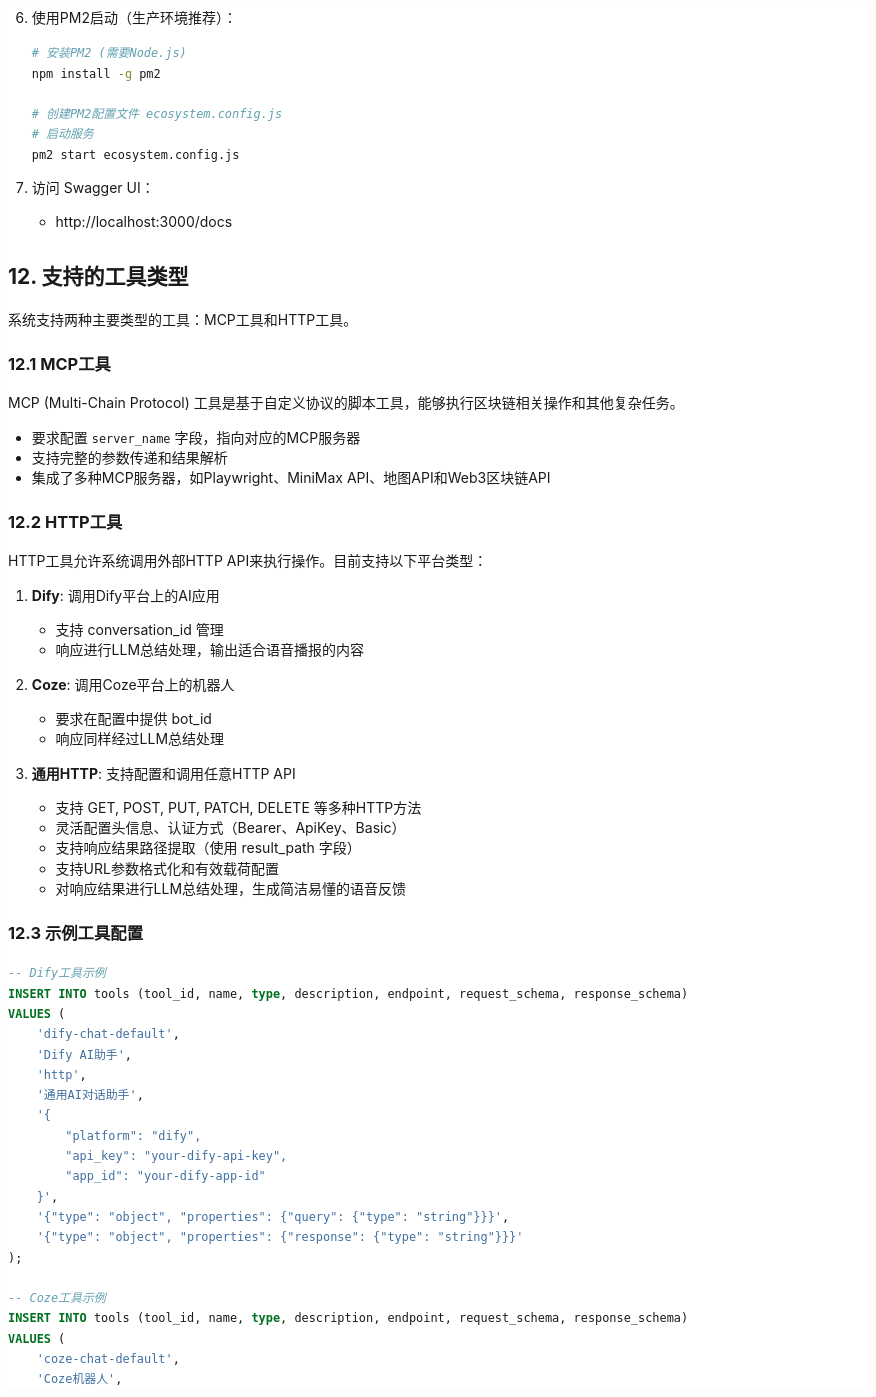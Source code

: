 6. 使用PM2启动（生产环境推荐）：
   ```bash
   # 安装PM2 (需要Node.js)
   npm install -g pm2
   
   # 创建PM2配置文件 ecosystem.config.js
   # 启动服务
   pm2 start ecosystem.config.js
   ```

7. 访问 Swagger UI：
   - http://localhost:3000/docs

## 12. 支持的工具类型

系统支持两种主要类型的工具：MCP工具和HTTP工具。

### 12.1 MCP工具
MCP (Multi-Chain Protocol) 工具是基于自定义协议的脚本工具，能够执行区块链相关操作和其他复杂任务。

- 要求配置 `server_name` 字段，指向对应的MCP服务器
- 支持完整的参数传递和结果解析
- 集成了多种MCP服务器，如Playwright、MiniMax API、地图API和Web3区块链API

### 12.2 HTTP工具
HTTP工具允许系统调用外部HTTP API来执行操作。目前支持以下平台类型：

1. **Dify**: 调用Dify平台上的AI应用
   - 支持 conversation_id 管理
   - 响应进行LLM总结处理，输出适合语音播报的内容

2. **Coze**: 调用Coze平台上的机器人
   - 要求在配置中提供 bot_id
   - 响应同样经过LLM总结处理

3. **通用HTTP**: 支持配置和调用任意HTTP API
   - 支持 GET, POST, PUT, PATCH, DELETE 等多种HTTP方法
   - 灵活配置头信息、认证方式（Bearer、ApiKey、Basic）
   - 支持响应结果路径提取（使用 result_path 字段）
   - 支持URL参数格式化和有效载荷配置
   - 对响应结果进行LLM总结处理，生成简洁易懂的语音反馈

### 12.3 示例工具配置
```sql
-- Dify工具示例
INSERT INTO tools (tool_id, name, type, description, endpoint, request_schema, response_schema)
VALUES (
    'dify-chat-default',
    'Dify AI助手',
    'http',
    '通用AI对话助手',
    '{
        "platform": "dify",
        "api_key": "your-dify-api-key",
        "app_id": "your-dify-app-id"
    }',
    '{"type": "object", "properties": {"query": {"type": "string"}}}',
    '{"type": "object", "properties": {"response": {"type": "string"}}}'
);

-- Coze工具示例
INSERT INTO tools (tool_id, name, type, description, endpoint, request_schema, response_schema)
VALUES (
    'coze-chat-default',
    'Coze机器人',
```